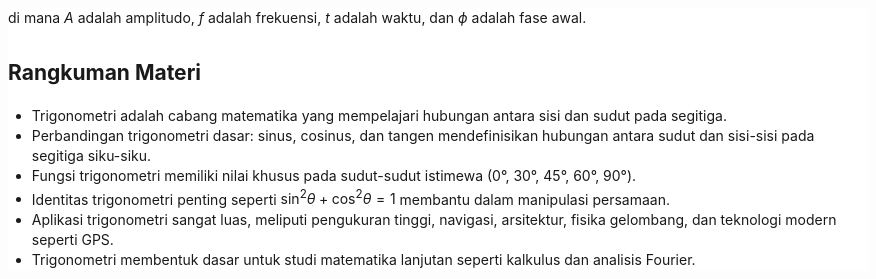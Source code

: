 di mana $A$ adalah amplitudo, $f$ adalah frekuensi, $t$ adalah waktu, dan $\phi$ adalah fase awal.

## Rangkuman Materi

- Trigonometri adalah cabang matematika yang mempelajari hubungan antara sisi dan sudut pada segitiga.
- Perbandingan trigonometri dasar: sinus, cosinus, dan tangen mendefinisikan hubungan antara sudut dan sisi-sisi pada segitiga siku-siku.
- Fungsi trigonometri memiliki nilai khusus pada sudut-sudut istimewa ($0°$, $30°$, $45°$, $60°$, $90°$).
- Identitas trigonometri penting seperti $\sin^2 \theta + \cos^2 \theta = 1$ membantu dalam manipulasi persamaan.
- Aplikasi trigonometri sangat luas, meliputi pengukuran tinggi, navigasi, arsitektur, fisika gelombang, dan teknologi modern seperti GPS.
- Trigonometri membentuk dasar untuk studi matematika lanjutan seperti kalkulus dan analisis Fourier.
